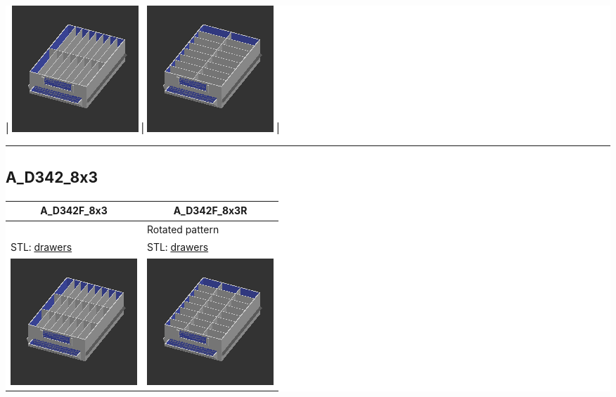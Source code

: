 | ![preview](png/A_D342F_8x2.png) | ![preview](png/A_D342F_8x2R.png) | 


---
## A_D342_8x3
| **A_D342F_8x3** | **A_D342F_8x3R** | 
| --- | --- | 
|  | Rotated pattern | 
| STL: [drawers](https://github.com/CZDanol/DNLTray/releases/latest/download/DNLTray_A_drawers.zip) | STL: [drawers](https://github.com/CZDanol/DNLTray/releases/latest/download/DNLTray_A_drawers.zip) | 
| ![preview](png/A_D342F_8x3.png) | ![preview](png/A_D342F_8x3R.png) | 
